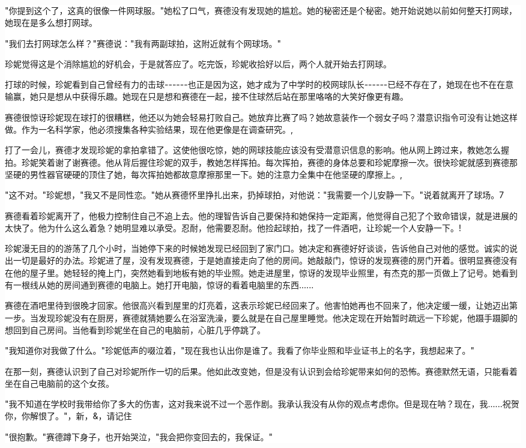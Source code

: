 



"你提到这个了，这真的很像一件网球服。"她松了口气，赛德没有发现她的尴尬。她的秘密还是个秘密。她开始说她以前如何整天打网球，她现在是多么想打网球。





"我们去打网球怎么样？"赛德说："我有两副球拍，这附近就有个网球场。"



珍妮觉得这是个消除尴尬的好机会，于是就答应了。吃完饭，珍妮收拾好以后，两个人就开始去打网球。



打球的时候，珍妮看到自己曾经有力的击球------也正是因为这，她才成为了中学时的校网球队长------已经不存在了，她现在也不在在意输赢，她只是想从中获得乐趣。她现在只是想和赛德在一起，接不住球然后站在那里咯咯的大笑好像更有趣。



赛德很惊讶珍妮现在球打的很糟糕，他还以为她会轻易打败自己。她放弃比赛了吗？她故意装作一个弱女子吗？潜意识指令可没有让她这样做。作为一名科学家，他必须搜集各种实验结果，现在他更像是在调查研究。,





打了一会儿，赛德才发现珍妮的拿拍拿错了。这使他很吃惊，她的网球技能应该没有受潜意识信息的影响。他从网上跨过来，教她怎么握拍。珍妮笑着谢了谢赛德。他从背后握住珍妮的双手，教她怎样挥拍。每次挥拍，赛德的身体总要和珍妮摩擦一次。很快珍妮就感到赛德那坚硬的男性器官硬硬的顶住了她，每次挥拍她都故意摩擦那里一下。她的注意力全集中在他坚硬的摩擦上。,





"这不对。"珍妮想，"我又不是同性恋。"她从赛德怀里挣扎出来，扔掉球拍，对他说："我需要一个儿安静一下。"说着就离开了球场。7



赛德看着珍妮离开了，他极力控制住自己不追上去。他的理智告诉自己要保持和她保持一定距离，他觉得自己犯了个致命错误，就是进展的太快了。他为什么这么着急？她明显难以承受。忍耐，他需要忍耐。他捡起球拍，找了一件酒吧，让珍妮一个人安静一下。!



珍妮漫无目的的游荡了几个小时，当她停下来的时候她发现已经回到了家门口。她决定和赛德好好谈谈，告诉他自己对他的感觉。诚实的说出一切是最好的办法。珍妮进了屋，没有发现赛德，于是她直接走向了他的房间。她敲敲门，惊讶的发现赛德的房门开着。很明显赛德没有在他的屋子里。她轻轻的掩上门，突然她看到地板有她的毕业照。她走进屋里，惊讶的发现毕业照里，有杰克的那一页做上了记号。她看到有一根线从她的房间通到赛德的电脑上。她打开电脑，惊讶的看着电脑里的东西......



赛德在酒吧里待到很晚才回家。他很高兴看到屋里的灯亮着，这表示珍妮已经回来了。他害怕她再也不回来了，他决定缓一缓，让她迈出第一步。当发现珍妮没有在厨房，赛德就猜她要么在浴室洗澡，要么就是在自己屋里睡觉。他决定现在开始暂时疏远一下珍妮，他蹑手蹑脚的想回到自己房间。当他看到珍妮坐在自己的电脑前，心脏几乎停跳了。



"我知道你对我做了什么。"珍妮低声的啜泣着，"现在我也认出你是谁了。我看了你毕业照和毕业证书上的名字，我想起来了。"





在那一刻，赛德认识到了自己对珍妮所作一切的后果。他如此改变她，但是没有认识到会给珍妮带来如何的恐怖。赛德默然无语，只能看着坐在自己电脑前的这个女孩。





"我不知道在学校时我带给你了多大的伤害，这对我来说不过一个恶作剧。我承认我没有从你的观点考虑你。但是现在呐？现在，我......祝贺你，你解恨了。"，新，&，请记住





"很抱歉。"赛德蹲下身子，也开始哭泣，"我会把你变回去的，我保证。"
